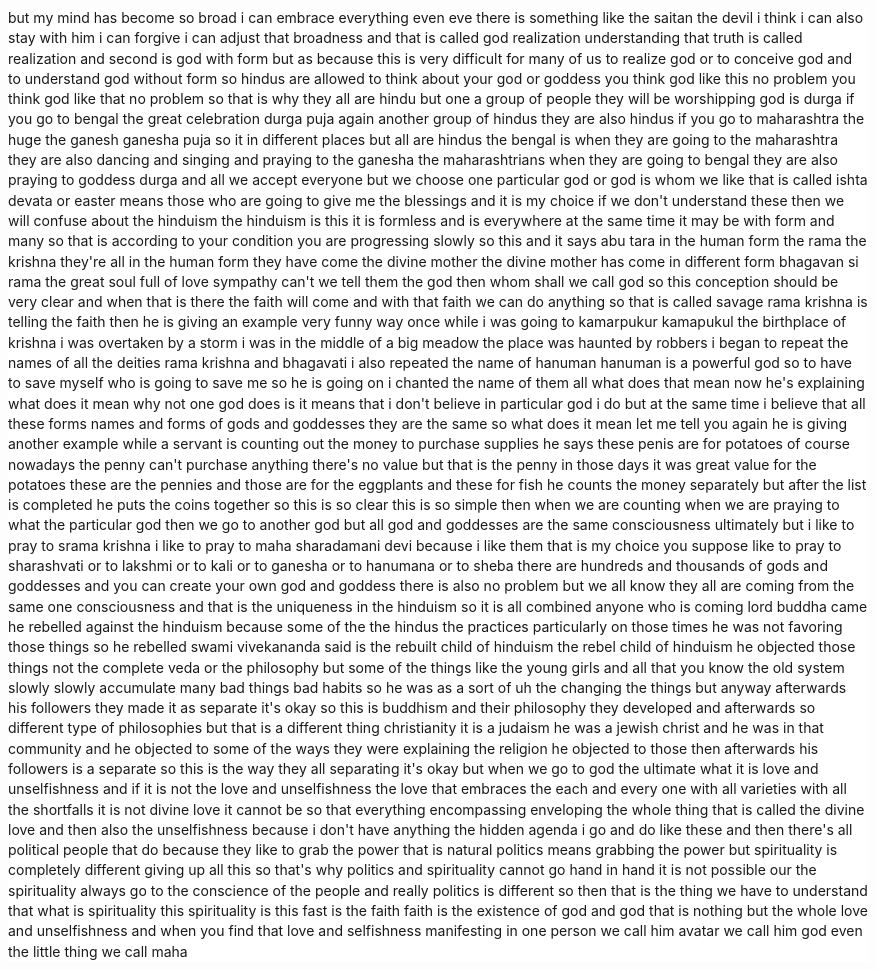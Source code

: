 but my mind has become so broad i can embrace everything even eve there is something like the saitan the devil i think i can also stay with him i can forgive i can adjust that broadness and that is called god realization understanding that truth is called realization and second is god with form but as because this is very difficult for many of us to realize god or to conceive god and to understand god without form so hindus are allowed to think about your god or goddess you think god like this no problem you think god like that no problem so that is why they all are hindu but one a group of people they will be worshipping god is durga if you go to bengal the great celebration durga puja again another group of hindus they are also hindus if you go to maharashtra the huge the ganesh ganesha puja so it in different places but all are hindus the bengal is when they are going to the maharashtra they are also dancing and singing and praying to the ganesha the maharashtrians when they are going to bengal they are also praying to goddess durga and all we accept everyone but we choose one particular god or god is whom we like that is called ishta devata or easter means those who are going to give me the blessings and it is my choice if we don't understand these then we will confuse about the hinduism the hinduism is this it is formless and is everywhere at the same time it may be with form and many so that is according to your condition you are progressing slowly so this and it says abu tara in the human form the rama the krishna they're all in the human form they have come the divine mother the divine mother has come in different form bhagavan si rama the great soul full of love sympathy can't we tell them the god then whom shall we call god so this conception should be very clear and when that is there the faith will come and with that faith we can do anything so that is called savage rama krishna is telling the faith then he is giving an example very funny way once while i was going to kamarpukur kamapukul the birthplace of krishna i was overtaken by a storm i was in the middle of a big meadow the place was haunted by robbers i began to repeat the names of all the deities rama krishna and bhagavati i also repeated the name of hanuman hanuman is a powerful god so to have to save myself who is going to save me so he is going on i chanted the name of them all what does that mean now he's explaining what does it mean why not one god does is it means that i don't believe in particular god i do but at the same time i believe that all these forms names and forms of gods and goddesses they are the same so what does it mean let me tell you again he is giving another example while a servant is counting out the money to purchase supplies he says these penis are for potatoes of course nowadays the penny can't purchase anything there's no value but that is the penny in those days it was great value for the potatoes these are the pennies and those are for the eggplants and these for fish he counts the money separately but after the list is completed he puts the coins together so this is so clear this is so simple then when we are counting when we are praying to what the particular god then we go to another god but all god and goddesses are the same consciousness ultimately but i like to pray to srama krishna i like to pray to maha sharadamani devi because i like them that is my choice you suppose like to pray to sharashvati or to lakshmi or to kali or to ganesha or to hanumana or to sheba there are hundreds and thousands of gods and goddesses and you can create your own god and goddess there is also no problem but we all know they all are coming from the same one consciousness and that is the uniqueness in the hinduism so it is all combined anyone who is coming lord buddha came he rebelled against the hinduism because some of the the hindus the practices particularly on those times he was not favoring those things so he rebelled swami vivekananda said is the rebuilt child of hinduism the rebel child of hinduism he objected those things not the complete veda or the philosophy but some of the things like the young girls and all that you know the old system slowly slowly accumulate many bad things bad habits so he was as a sort of uh the changing the things but anyway afterwards his followers they made it as separate it's okay so this is buddhism and their philosophy they developed and afterwards so different type of philosophies but that is a different thing christianity it is a judaism he was a jewish christ and he was in that community and he objected to some of the ways they were explaining the religion he objected to those then afterwards his followers is a separate so this is the way they all separating it's okay but when we go to god the ultimate what it is love and unselfishness and if it is not the love and unselfishness the love that embraces the each and every one with all varieties with all the shortfalls it is not divine love it cannot be so that everything encompassing enveloping the whole thing that is called the divine love and then also the unselfishness because i don't have anything the hidden agenda i go and do like these and then there's all political people that do because they like to grab the power that is natural politics means grabbing the power but spirituality is completely different giving up all this so that's why politics and spirituality cannot go hand in hand it is not possible our the spirituality always go to the conscience of the people and really politics is different so then that is the thing we have to understand that what is spirituality this spirituality is this fast is the faith faith is the existence of god and god that is nothing but the whole love and unselfishness and when you find that love and selfishness manifesting in one person we call him avatar we call him god even the little thing we call maha